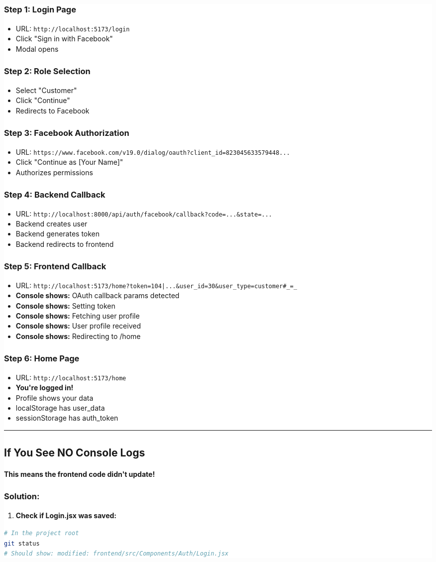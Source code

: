 ### Step 1: Login Page
- URL: `http://localhost:5173/login`
- Click "Sign in with Facebook"
- Modal opens

### Step 2: Role Selection
- Select "Customer"
- Click "Continue"
- Redirects to Facebook

### Step 3: Facebook Authorization
- URL: `https://www.facebook.com/v19.0/dialog/oauth?client_id=823045633579448...`
- Click "Continue as [Your Name]"
- Authorizes permissions

### Step 4: Backend Callback
- URL: `http://localhost:8000/api/auth/facebook/callback?code=...&state=...`
- Backend creates user
- Backend generates token
- Backend redirects to frontend

### Step 5: Frontend Callback
- URL: `http://localhost:5173/home?token=104|...&user_id=30&user_type=customer#_=_`
- **Console shows:** OAuth callback params detected
- **Console shows:** Setting token
- **Console shows:** Fetching user profile
- **Console shows:** User profile received
- **Console shows:** Redirecting to /home

### Step 6: Home Page
- URL: `http://localhost:5173/home`
- **You're logged in!**
- Profile shows your data
- localStorage has user_data
- sessionStorage has auth_token

---

## If You See NO Console Logs

**This means the frontend code didn't update!**

### Solution:

1. **Check if Login.jsx was saved:**
```bash
# In the project root
git status
# Should show: modified: frontend/src/Components/Auth/Login.jsx
```
